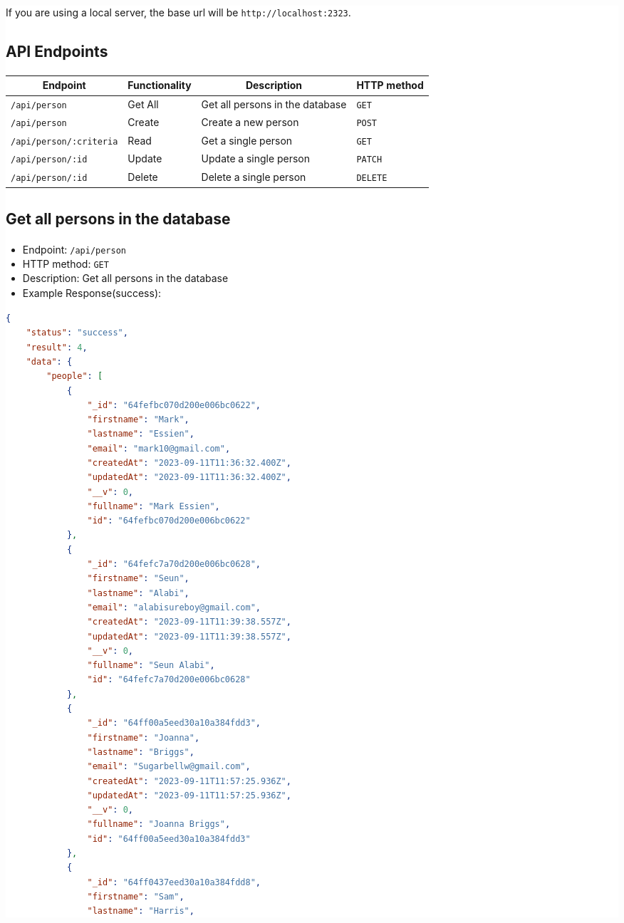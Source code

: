 If you are using a local server, the base url will be `http://localhost:2323`.

## API Endpoints
| Endpoint | Functionality | Description | HTTP method |
| --- | --- | --- | --- |
| `/api/person` | Get All | Get all persons in the database | `GET` |
| `/api/person` | Create | Create a new person | `POST` |
| `/api/person/:criteria` | Read | Get a single person | `GET` |
| `/api/person/:id` | Update | Update a single person | `PATCH` |
| `/api/person/:id` | Delete | Delete a single person | `DELETE` |

## Get all persons in the database
- Endpoint: `/api/person`
- HTTP method: `GET`
- Description: Get all persons in the database
- Example Response(success):
```json
{
    "status": "success",
    "result": 4,
    "data": {
        "people": [
            {
                "_id": "64fefbc070d200e006bc0622",
                "firstname": "Mark",
                "lastname": "Essien",
                "email": "mark10@gmail.com",
                "createdAt": "2023-09-11T11:36:32.400Z",
                "updatedAt": "2023-09-11T11:36:32.400Z",
                "__v": 0,
                "fullname": "Mark Essien",
                "id": "64fefbc070d200e006bc0622"
            },
            {
                "_id": "64fefc7a70d200e006bc0628",
                "firstname": "Seun",
                "lastname": "Alabi",
                "email": "alabisureboy@gmail.com",
                "createdAt": "2023-09-11T11:39:38.557Z",
                "updatedAt": "2023-09-11T11:39:38.557Z",
                "__v": 0,
                "fullname": "Seun Alabi",
                "id": "64fefc7a70d200e006bc0628"
            },
            {
                "_id": "64ff00a5eed30a10a384fdd3",
                "firstname": "Joanna",
                "lastname": "Briggs",
                "email": "Sugarbellw@gmail.com",
                "createdAt": "2023-09-11T11:57:25.936Z",
                "updatedAt": "2023-09-11T11:57:25.936Z",
                "__v": 0,
                "fullname": "Joanna Briggs",
                "id": "64ff00a5eed30a10a384fdd3"
            },
            {
                "_id": "64ff0437eed30a10a384fdd8",
                "firstname": "Sam",
                "lastname": "Harris",
```